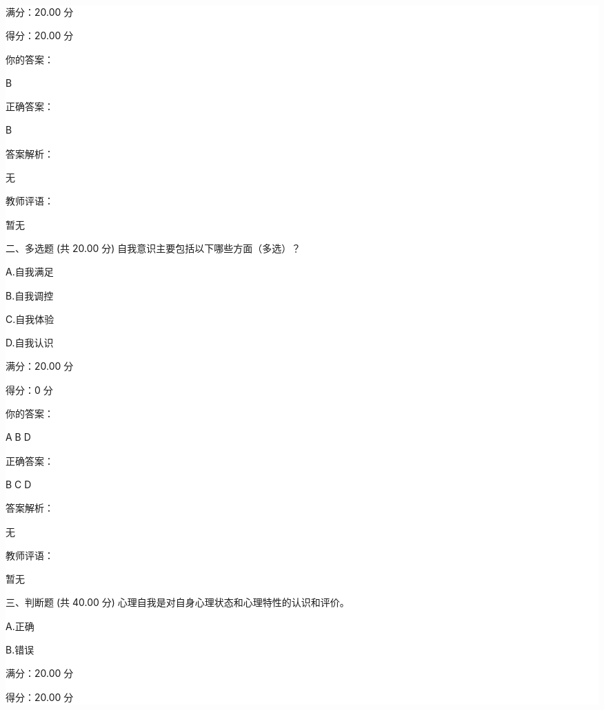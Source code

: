 满分：20.00 分

得分：20.00 分

你的答案：

B

正确答案：

B

答案解析：

无

教师评语：

暂无



二、多选题 (共 20.00 分)
自我意识主要包括以下哪些方面（多选）？

A.自我满足

B.自我调控

C.自我体验

D.自我认识

满分：20.00 分

得分：0 分

你的答案：

A B D

正确答案：

B C D

答案解析：

无

教师评语：

暂无



三、判断题 (共 40.00 分)
心理自我是对自身心理状态和心理特性的认识和评价。

A.正确

B.错误

满分：20.00 分

得分：20.00 分
